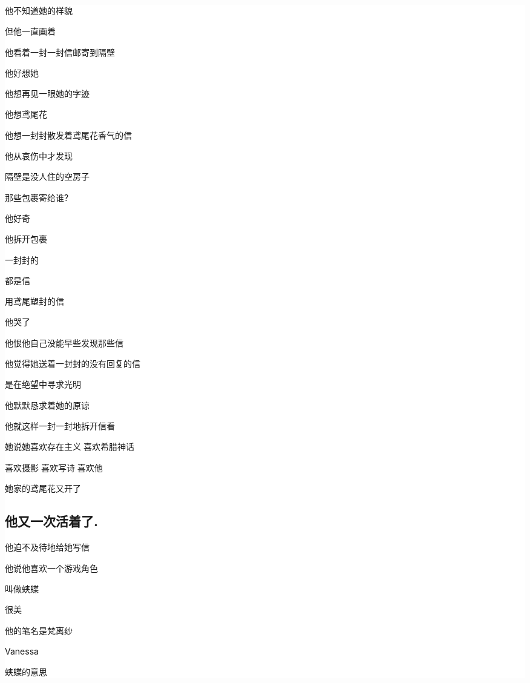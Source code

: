 他不知道她的样貌

但他一直画着

他看着一封一封信邮寄到隔壁

他好想她

他想再见一眼她的字迹

他想鸢尾花

他想一封封散发着鸢尾花香气的信

他从哀伤中才发现

隔壁是没人住的空房子

那些包裹寄给谁?

他好奇

他拆开包裹

一封封的

都是信

用鸢尾塑封的信

他哭了

他恨他自己没能早些发现那些信

他觉得她送着一封封的没有回复的信

是在绝望中寻求光明

他默默恳求着她的原谅

他就这样一封一封地拆开信看

她说她喜欢存在主义 喜欢希腊神话

喜欢摄影 喜欢写诗 喜欢他

她家的鸢尾花又开了


他又一次活着了.
---

他迫不及待地给她写信

他说他喜欢一个游戏角色

叫做蛱蝶

很美

他的笔名是梵离纱

Vanessa

蛱蝶的意思
